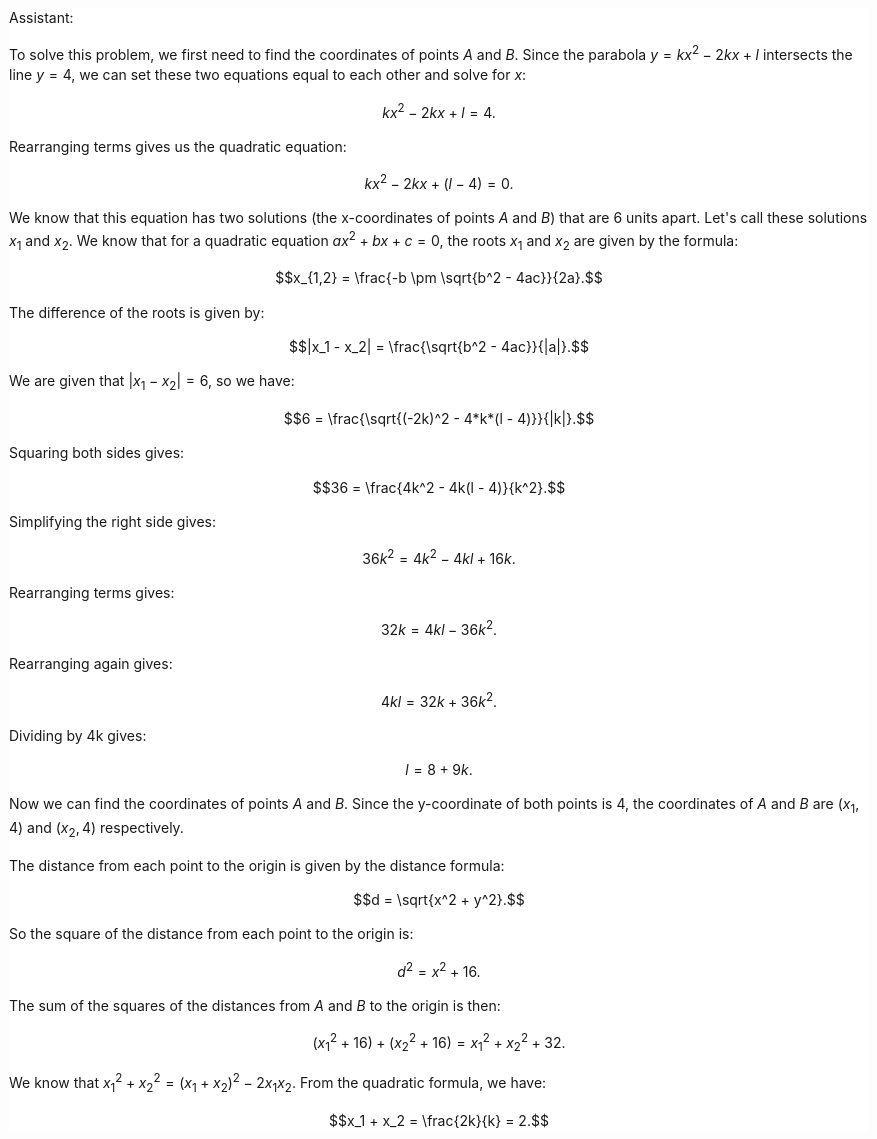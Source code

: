 Assistant:

 To solve this problem, we first need to find the coordinates of points $A$ and $B$. Since the parabola $y = kx^2 - 2kx + l$ intersects the line $y = 4$, we can set these two equations equal to each other and solve for $x$:

$$kx^2 - 2kx + l = 4.$$

Rearranging terms gives us the quadratic equation:

$$kx^2 - 2kx + (l - 4) = 0.$$

We know that this equation has two solutions (the x-coordinates of points $A$ and $B$) that are 6 units apart. Let's call these solutions $x_1$ and $x_2$. We know that for a quadratic equation $ax^2 + bx + c = 0$, the roots $x_1$ and $x_2$ are given by the formula:

$$x_{1,2} = \frac{-b \pm \sqrt{b^2 - 4ac}}{2a}.$$

The difference of the roots is given by:

$$|x_1 - x_2| = \frac{\sqrt{b^2 - 4ac}}{|a|}.$$

We are given that $|x_1 - x_2| = 6$, so we have:

$$6 = \frac{\sqrt{(-2k)^2 - 4*k*(l - 4)}}{|k|}.$$

Squaring both sides gives:

$$36 = \frac{4k^2 - 4k(l - 4)}{k^2}.$$

Simplifying the right side gives:

$$36k^2 = 4k^2 - 4kl + 16k.$$

Rearranging terms gives:

$$32k = 4kl - 36k^2.$$

Rearranging again gives:

$$4kl = 32k + 36k^2.$$

Dividing by 4k gives:

$$l = 8 + 9k.$$

Now we can find the coordinates of points $A$ and $B$. Since the y-coordinate of both points is 4, the coordinates of $A$ and $B$ are $(x_1, 4)$ and $(x_2, 4)$ respectively.

The distance from each point to the origin is given by the distance formula:

$$d = \sqrt{x^2 + y^2}.$$

So the square of the distance from each point to the origin is:

$$d^2 = x^2 + 16.$$

The sum of the squares of the distances from $A$ and $B$ to the origin is then:

$$(x_1^2 + 16) + (x_2^2 + 16) = x_1^2 + x_2^2 + 32.$$

We know that $x_1^2 + x_2^2 = (x_1 + x_2)^2 - 2x_1x_2$. From the quadratic formula, we have:

$$x_1 + x_2 = \frac{2k}{k} = 2.$$
